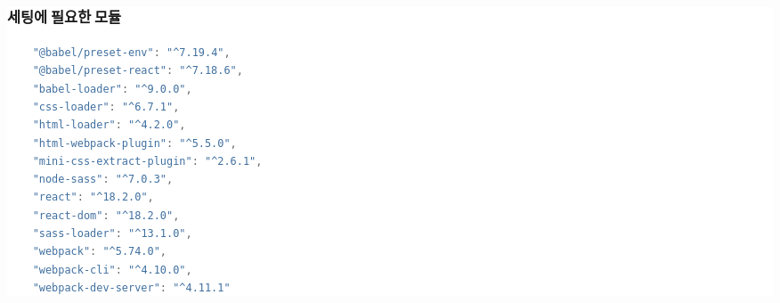 ### 세팅에 필요한 모듈

```jsx
    "@babel/preset-env": "^7.19.4",
    "@babel/preset-react": "^7.18.6",
    "babel-loader": "^9.0.0",
    "css-loader": "^6.7.1",
    "html-loader": "^4.2.0",
    "html-webpack-plugin": "^5.5.0",
    "mini-css-extract-plugin": "^2.6.1",
    "node-sass": "^7.0.3",
    "react": "^18.2.0",
    "react-dom": "^18.2.0",
    "sass-loader": "^13.1.0",
    "webpack": "^5.74.0",
    "webpack-cli": "^4.10.0",
    "webpack-dev-server": "^4.11.1"
```

